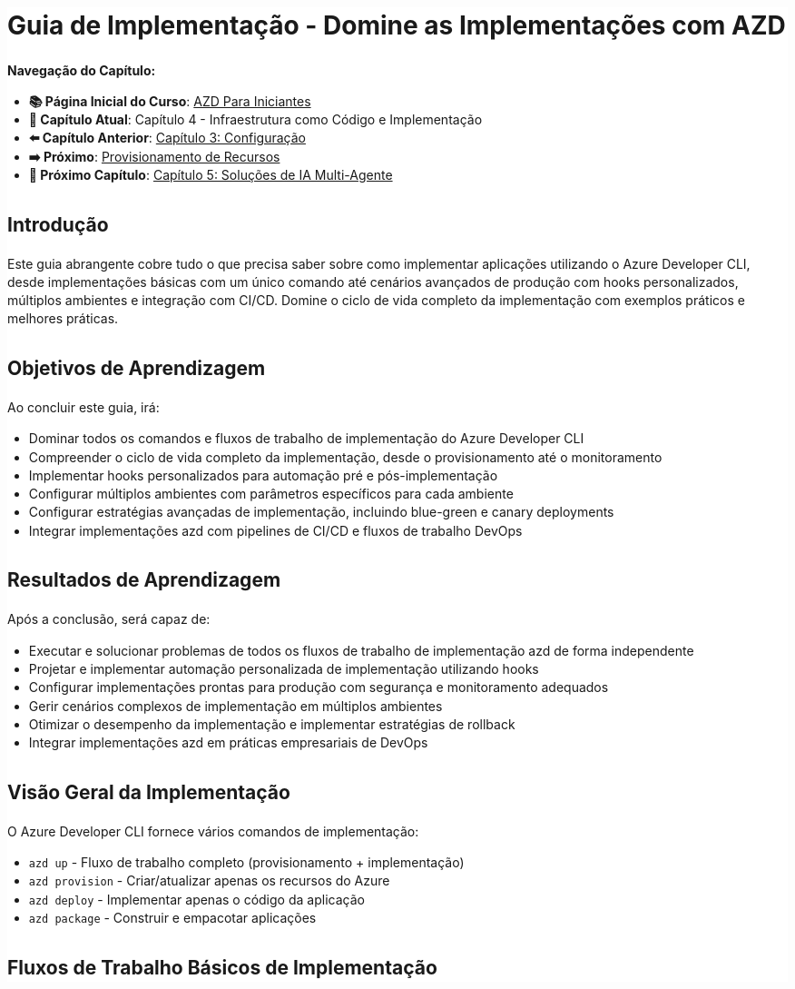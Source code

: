 
# Guia de Implementação - Domine as Implementações com AZD

**Navegação do Capítulo:**
- **📚 Página Inicial do Curso**: [AZD Para Iniciantes](../../README.md)
- **📖 Capítulo Atual**: Capítulo 4 - Infraestrutura como Código e Implementação
- **⬅️ Capítulo Anterior**: [Capítulo 3: Configuração](../getting-started/configuration.md)
- **➡️ Próximo**: [Provisionamento de Recursos](provisioning.md)
- **🚀 Próximo Capítulo**: [Capítulo 5: Soluções de IA Multi-Agente](../../examples/retail-scenario.md)

## Introdução

Este guia abrangente cobre tudo o que precisa saber sobre como implementar aplicações utilizando o Azure Developer CLI, desde implementações básicas com um único comando até cenários avançados de produção com hooks personalizados, múltiplos ambientes e integração com CI/CD. Domine o ciclo de vida completo da implementação com exemplos práticos e melhores práticas.

## Objetivos de Aprendizagem

Ao concluir este guia, irá:
- Dominar todos os comandos e fluxos de trabalho de implementação do Azure Developer CLI
- Compreender o ciclo de vida completo da implementação, desde o provisionamento até o monitoramento
- Implementar hooks personalizados para automação pré e pós-implementação
- Configurar múltiplos ambientes com parâmetros específicos para cada ambiente
- Configurar estratégias avançadas de implementação, incluindo blue-green e canary deployments
- Integrar implementações azd com pipelines de CI/CD e fluxos de trabalho DevOps

## Resultados de Aprendizagem

Após a conclusão, será capaz de:
- Executar e solucionar problemas de todos os fluxos de trabalho de implementação azd de forma independente
- Projetar e implementar automação personalizada de implementação utilizando hooks
- Configurar implementações prontas para produção com segurança e monitoramento adequados
- Gerir cenários complexos de implementação em múltiplos ambientes
- Otimizar o desempenho da implementação e implementar estratégias de rollback
- Integrar implementações azd em práticas empresariais de DevOps

## Visão Geral da Implementação

O Azure Developer CLI fornece vários comandos de implementação:
- `azd up` - Fluxo de trabalho completo (provisionamento + implementação)
- `azd provision` - Criar/atualizar apenas os recursos do Azure
- `azd deploy` - Implementar apenas o código da aplicação
- `azd package` - Construir e empacotar aplicações

## Fluxos de Trabalho Básicos de Implementação
